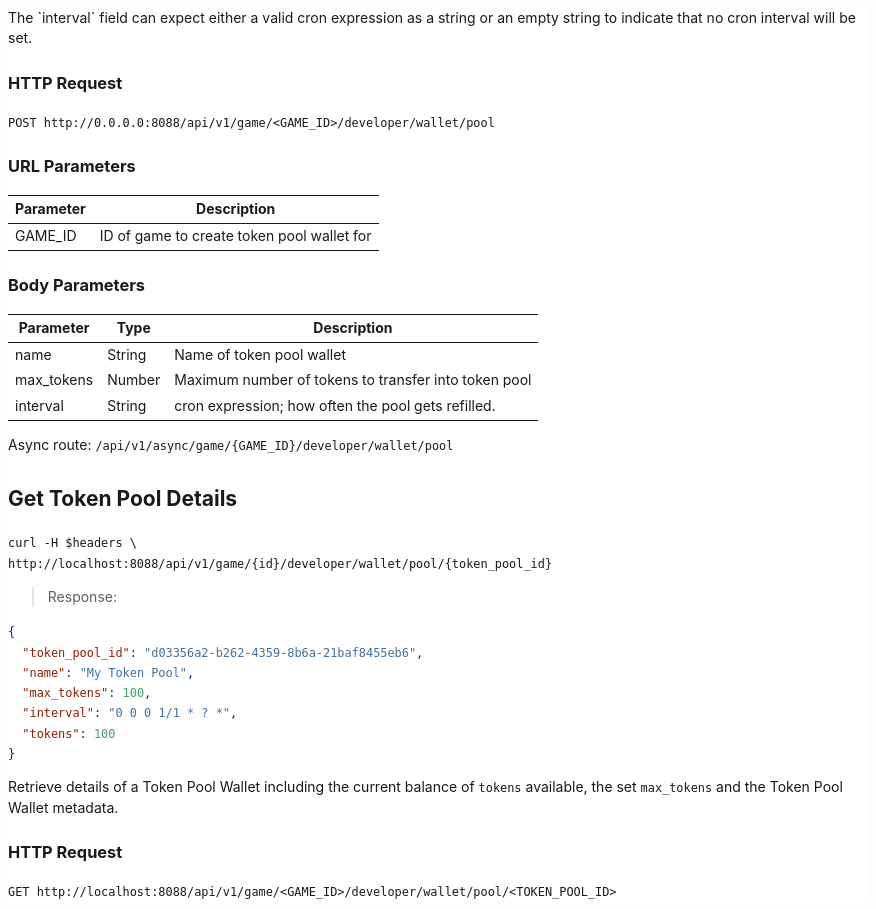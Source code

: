 <aside class="notice">
    The `interval` field can expect either a valid cron expression as a string or an empty string to indicate that no cron interval will be set.
</aside>

### HTTP Request

`POST http://0.0.0.0:8088/api/v1/game/<GAME_ID>/developer/wallet/pool`

### URL Parameters

| Parameter | Description                                |
| --------- | ------------------------------------------ |
| GAME_ID   | ID of game to create token pool wallet for |

### Body Parameters

| Parameter  | Type   | Description                                          |
| ---------- | ------ | ---------------------------------------------------- |
| name       | String | Name of token pool wallet                            |
| max_tokens | Number | Maximum number of tokens to transfer into token pool |
| interval   | String | cron expression; how often the pool gets refilled.   |

<aside class="success">
  Async route: <code>/api/v1/async/game/{GAME_ID}/developer/wallet/pool</code>
</aside>

## Get Token Pool Details

```shell
curl -H $headers \
http://localhost:8088/api/v1/game/{id}/developer/wallet/pool/{token_pool_id}
```

> Response:

```json
{
  "token_pool_id": "d03356a2-b262-4359-8b6a-21baf8455eb6",
  "name": "My Token Pool",
  "max_tokens": 100,
  "interval": "0 0 0 1/1 * ? *",
  "tokens": 100
}
```

Retrieve details of a Token Pool Wallet including the current balance of `tokens` available, the set `max_tokens` and the Token Pool Wallet metadata. 

### HTTP Request

`GET http://localhost:8088/api/v1/game/<GAME_ID>/developer/wallet/pool/<TOKEN_POOL_ID>`
